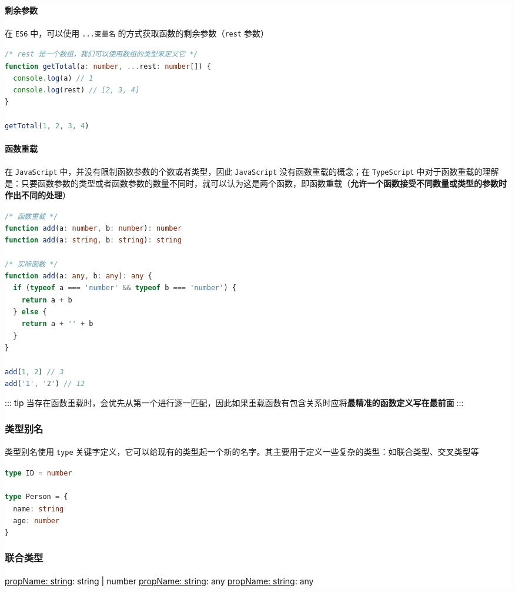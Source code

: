 #### 剩余参数

在 `ES6` 中，可以使用 `...变量名` 的方式获取函数的剩余参数（`rest` 参数）

```ts {1}
/* rest 是一个数组，我们可以使用数组的类型来定义它 */
function getTotal(a: number, ...rest: number[]) {
  console.log(a) // 1
  console.log(rest) // [2, 3, 4]
}

getTotal(1, 2, 3, 4)
```

#### 函数重载

在 `JavaScript` 中，并没有限制函数参数的个数或者类型，因此 `JavaScript` 没有函数重载的概念；在 `TypeScript` 中对于函数重载的理解是：只要函数参数的类型或者函数参数的数量不同时，就可以认为这是两个函数，即函数重载（**允许一个函数接受不同数量或类型的参数时作出不同的处理**）

```ts
/* 函数重载 */
function add(a: number, b: number): number
function add(a: string, b: string): string

/* 实际函数 */
function add(a: any, b: any): any {
  if (typeof a === 'number' && typeof b === 'number') {
    return a + b
  } else {
    return a + '' + b
  }
}

add(1, 2) // 3
add('1', '2') // 12
```

::: tip
当存在函数重载时，会优先从第一个进行逐一匹配，因此如果重载函数有包含关系时应将**最精准的函数定义写在最前面**
:::

### 类型别名

类型别名使用 `type` 关键字定义，它可以给现有的类型起一个新的名字。其主要用于定义一些复杂的类型：如联合类型、交叉类型等

```ts
type ID = number

type Person = {
  name: string
  age: number
}
```

### 联合类型


  [propName: string]: any
  [propName: string]: string
  [propName: string]: string | number
  [propName: string]: any
  [propName: string]: any